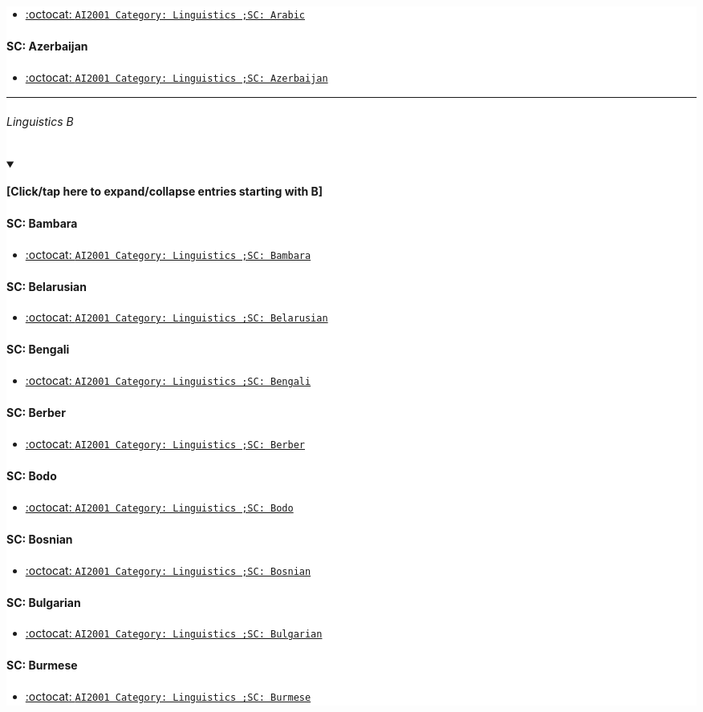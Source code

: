 

- [:octocat: `AI2001 Category: Linguistics ;SC: Arabic`](https://github.com/seanpm2001/AI2001_Category-Linguistics-SC-Arabic/)

#### SC: Azerbaijan

- [:octocat: `AI2001 Category: Linguistics ;SC: Azerbaijan`](https://github.com/seanpm2001/AI2001_Category-Linguistics-SC-Azerbaijan/)

</details> 

---

###### Linguistics B

<details open><summary><p><b>[Click/tap here to expand/collapse entries starting with B]</b></p></summary>

#### SC: Bambara

- [:octocat: `AI2001 Category: Linguistics ;SC: Bambara`](https://github.com/seanpm2001/AI2001_Category-Linguistics-SC-Bambara/)

#### SC: Belarusian

- [:octocat: `AI2001 Category: Linguistics ;SC: Belarusian`](https://github.com/seanpm2001/AI2001_Category-Linguistics-SC-Belarusian/)

#### SC: Bengali

- [:octocat: `AI2001 Category: Linguistics ;SC: Bengali`](https://github.com/seanpm2001/AI2001_Category-Linguistics-SC-Bengali/)

#### SC: Berber

- [:octocat: `AI2001 Category: Linguistics ;SC: Berber`](https://github.com/seanpm2001/AI2001_Category-Linguistics-SC-Berber/)

#### SC: Bodo

- [:octocat: `AI2001 Category: Linguistics ;SC: Bodo`](https://github.com/seanpm2001/AI2001_Category-Linguistics-SC-Bodo/)

#### SC: Bosnian

- [:octocat: `AI2001 Category: Linguistics ;SC: Bosnian`](https://github.com/seanpm2001/AI2001_Category-Linguistics-SC-Bosnian/)

#### SC: Bulgarian

- [:octocat: `AI2001 Category: Linguistics ;SC: Bulgarian`](https://github.com/seanpm2001/AI2001_Category-Linguistics-SC-Bulgarian/)

#### SC: Burmese

- [:octocat: `AI2001 Category: Linguistics ;SC: Burmese`](https://github.com/seanpm2001/AI2001_Category-Linguistics-SC-Burmese/)
